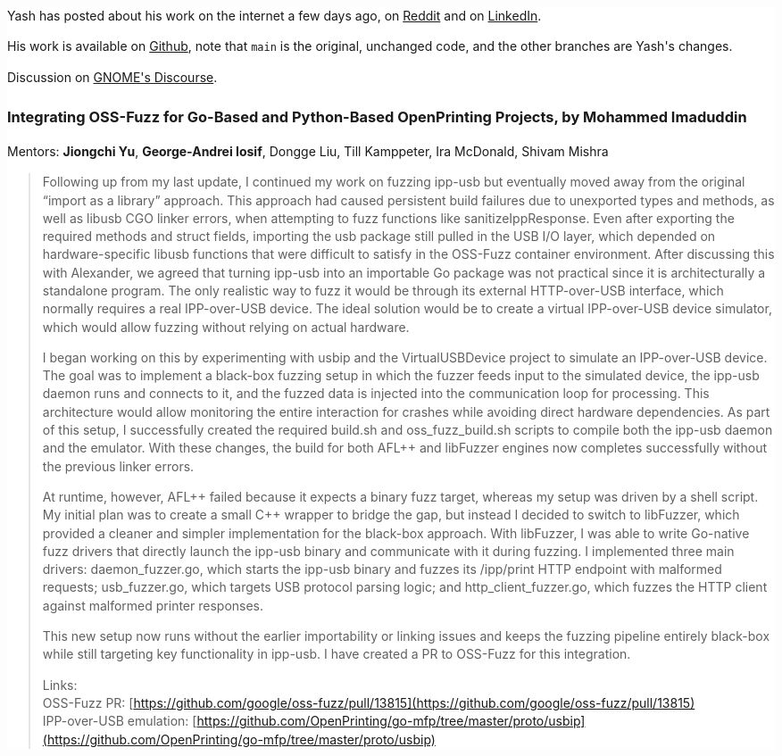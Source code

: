 Yash has posted about his work on the internet a few days ago, on [Reddit](https://www.reddit.com/r/GTK/comments/1mts0js/comment/n9hs3lw/) and on [LinkedIn](https://www.linkedin.com/posts/yash-kumar-kasaudhan_gsoc2025-linux-opensource-ugcPost-7363251746640420865-Fnxn).

His work is available on [Github](https://github.com/vididvidid/Gtk_GSOC), note that `main` is the original, unchanged code, and the other branches are Yash's changes.

Discussion on [GNOME's Discourse](https://discourse.gnome.org/t/29520).


### Integrating OSS-Fuzz for Go-Based and Python-Based OpenPrinting Projects, by Mohammed Imaduddin
Mentors:  **Jiongchi Yu**, **George-Andrei Iosif**, Dongge Liu, Till Kamppeter, Ira McDonald, Shivam Mishra

> Following up from my last update, I continued my work on fuzzing ipp-usb but eventually moved away from the original “import as a library” approach. This approach had caused persistent build failures due to unexported types and methods, as well as libusb CGO linker errors, when attempting to fuzz functions like sanitizeIppResponse. Even after exporting the required methods and struct fields, importing the usb package still pulled in the USB I/O layer, which depended on hardware-specific libusb functions that were difficult to satisfy in the OSS-Fuzz container environment. After discussing this with Alexander, we agreed that turning ipp-usb into an importable Go package was not practical since it is architecturally a standalone program. The only realistic way to fuzz it would be through its external HTTP-over-USB interface, which normally requires a real IPP-over-USB device. The ideal solution would be to create a virtual IPP-over-USB device simulator, which would allow fuzzing without relying on actual hardware.
>
> I began working on this by experimenting with usbip and the VirtualUSBDevice project to simulate an IPP-over-USB device. The goal was to implement a black-box fuzzing setup in which the fuzzer feeds input to the simulated device, the ipp-usb daemon runs and connects to it, and the fuzzed data is injected into the communication loop for processing. This architecture would allow monitoring the entire interaction for crashes while avoiding direct hardware dependencies. As part of this setup, I successfully created the required build.sh and oss_fuzz_build.sh scripts to compile both the ipp-usb daemon and the emulator. With these changes, the build for both AFL++ and libFuzzer engines now completes successfully without the previous linker errors.
>
> At runtime, however, AFL++ failed because it expects a binary fuzz target, whereas my setup was driven by a shell script. My initial plan was to create a small C++ wrapper to bridge the gap, but instead I decided to switch to libFuzzer, which provided a cleaner and simpler implementation for the black-box approach. With libFuzzer, I was able to write Go-native fuzz drivers that directly launch the ipp-usb binary and communicate with it during fuzzing. I implemented three main drivers: daemon_fuzzer.go, which starts the ipp-usb binary and fuzzes its /ipp/print HTTP endpoint with malformed requests; usb_fuzzer.go, which targets USB protocol parsing logic; and http_client_fuzzer.go, which fuzzes the HTTP client against malformed printer responses.
>
> This new setup now runs without the earlier importability or linking issues and keeps the fuzzing pipeline entirely black-box while still targeting key functionality in ipp-usb. I have created a PR to OSS-Fuzz for this integration.
>
> Links:<BR>
> OSS-Fuzz PR: [https://github.com/google/oss-fuzz/pull/13815](https://github.com/google/oss-fuzz/pull/13815)<BR>
> IPP-over-USB emulation: [https://github.com/OpenPrinting/go-mfp/tree/master/proto/usbip](https://github.com/OpenPrinting/go-mfp/tree/master/proto/usbip)

